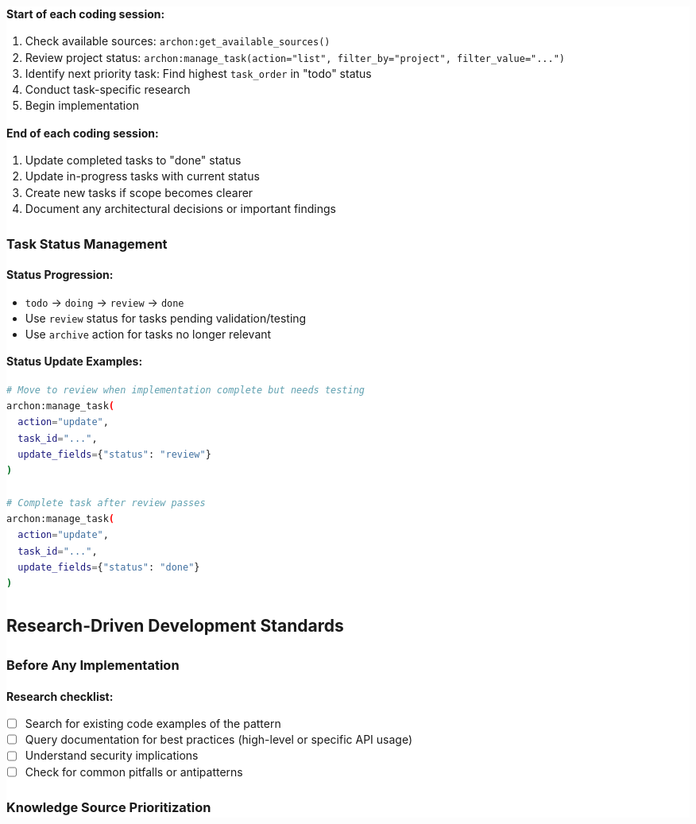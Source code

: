 **Start of each coding session:**

1. Check available sources: `archon:get_available_sources()`
2. Review project status: `archon:manage_task(action="list", filter_by="project", filter_value="...")`
3. Identify next priority task: Find highest `task_order` in "todo" status
4. Conduct task-specific research
5. Begin implementation

**End of each coding session:**

1. Update completed tasks to "done" status
2. Update in-progress tasks with current status
3. Create new tasks if scope becomes clearer
4. Document any architectural decisions or important findings

### Task Status Management

**Status Progression:**

- `todo` → `doing` → `review` → `done`
- Use `review` status for tasks pending validation/testing
- Use `archive` action for tasks no longer relevant

**Status Update Examples:**

```bash
# Move to review when implementation complete but needs testing
archon:manage_task(
  action="update",
  task_id="...",
  update_fields={"status": "review"}
)

# Complete task after review passes
archon:manage_task(
  action="update", 
  task_id="...",
  update_fields={"status": "done"}
)
```

## Research-Driven Development Standards

### Before Any Implementation

**Research checklist:**

- [ ] Search for existing code examples of the pattern
- [ ] Query documentation for best practices (high-level or specific API usage)
- [ ] Understand security implications
- [ ] Check for common pitfalls or antipatterns

### Knowledge Source Prioritization
